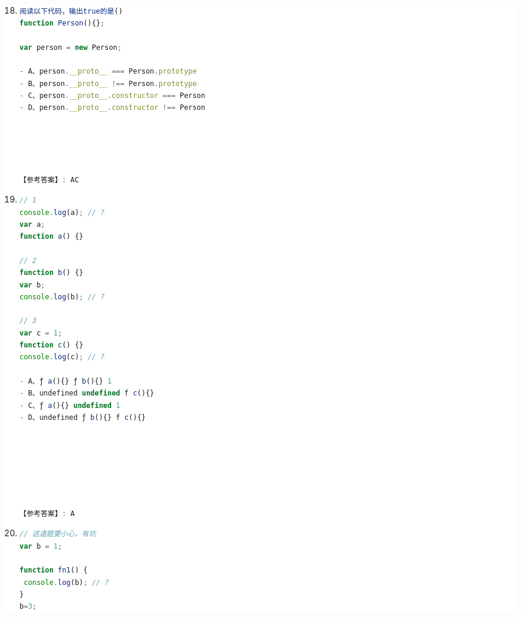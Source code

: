     
    
18. ```js
    阅读以下代码，输出true的是()
    function Person(){};
    
    var person = new Person;
    
    - A、person.__proto__ === Person.prototype
    - B、person.__proto__ !== Person.prototype
    - C、person.__proto__.constructor === Person
    - D、person.__proto__.constructor !== Person
    
    
    
    
    
    【参考答案】: AC
    ```
    
    
    
19. ```js
    // 1
    console.log(a); // ?
    var a;
    function a() {}
    
    // 2
    function b() {}
    var b;
    console.log(b); // ?
    
    // 3
    var c = 1;
    function c() {}
    console.log(c); // ?
    
    - A、ƒ a(){} ƒ b(){} 1
    - B、undefined undefined f c(){}
    - C、ƒ a(){} undefined 1
    - D、undefined ƒ b(){} f c(){}
    
    
    
    
    
    
    
    【参考答案】: A
    ```
    
    
    
20. ```js
    // 这道题要小心，有坑
    var b = 1;
    
    function fn1() {
     console.log(b); // ?
    }
    b=3;
    